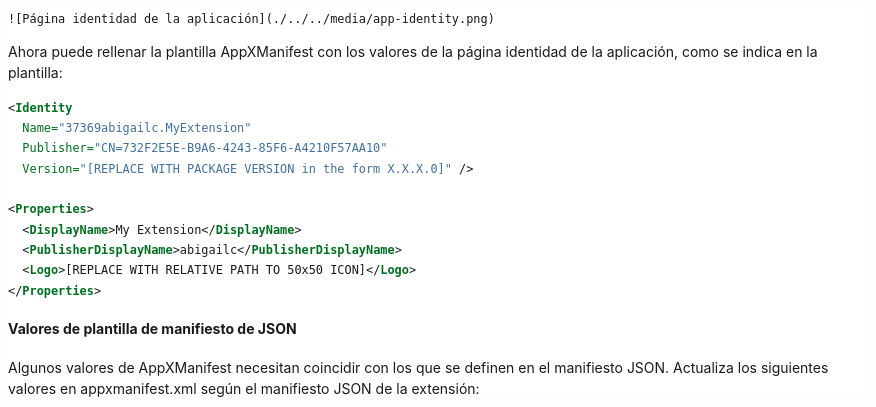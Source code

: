     ![Página identidad de la aplicación](./../../media/app-identity.png)
    
Ahora puede rellenar la plantilla AppXManifest con los valores de la página identidad de la aplicación, como se indica en la plantilla:

```xml
<Identity
  Name="37369abigailc.MyExtension"
  Publisher="CN=732F2E5E-B9A6-4243-85F6-A4210F57AA10"
  Version="[REPLACE WITH PACKAGE VERSION in the form X.X.X.0]" />

<Properties>
  <DisplayName>My Extension</DisplayName>
  <PublisherDisplayName>abigailc</PublisherDisplayName>
  <Logo>[REPLACE WITH RELATIVE PATH TO 50x50 ICON]</Logo>
</Properties>
```  

#### Valores de plantilla de manifiesto de JSON
Algunos valores de AppXManifest necesitan coincidir con los que se definen en el manifiesto JSON. Actualiza los siguientes valores en appxmanifest.xml según el manifiesto JSON de la extensión:
